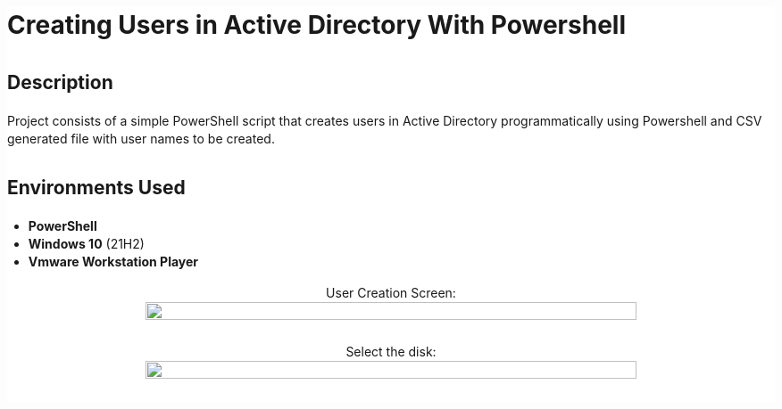 <h1>Creating Users in Active Directory With Powershell </h1>


<h2>Description</h2>
Project consists of a simple PowerShell script that creates users in Active Directory programmatically using Powershell and CSV generated file with user names to be created.
<br />


<h2>Environments Used </h2>

- <b>PowerShell</b>
- <b>Windows 10</b> (21H2)
- <b>Vmware Workstation Player</b>




<p align="center">
User Creation Screen: <br/>
<img src="https://imgur.com/sW7uIb9.png" height="80%" width="80%"/>
<br />
<br />
Select the disk:  <br/>
<img src="https://imgur.com/0JeIxaO.png" height="80%" width="80%"/>
<br />
<br />
